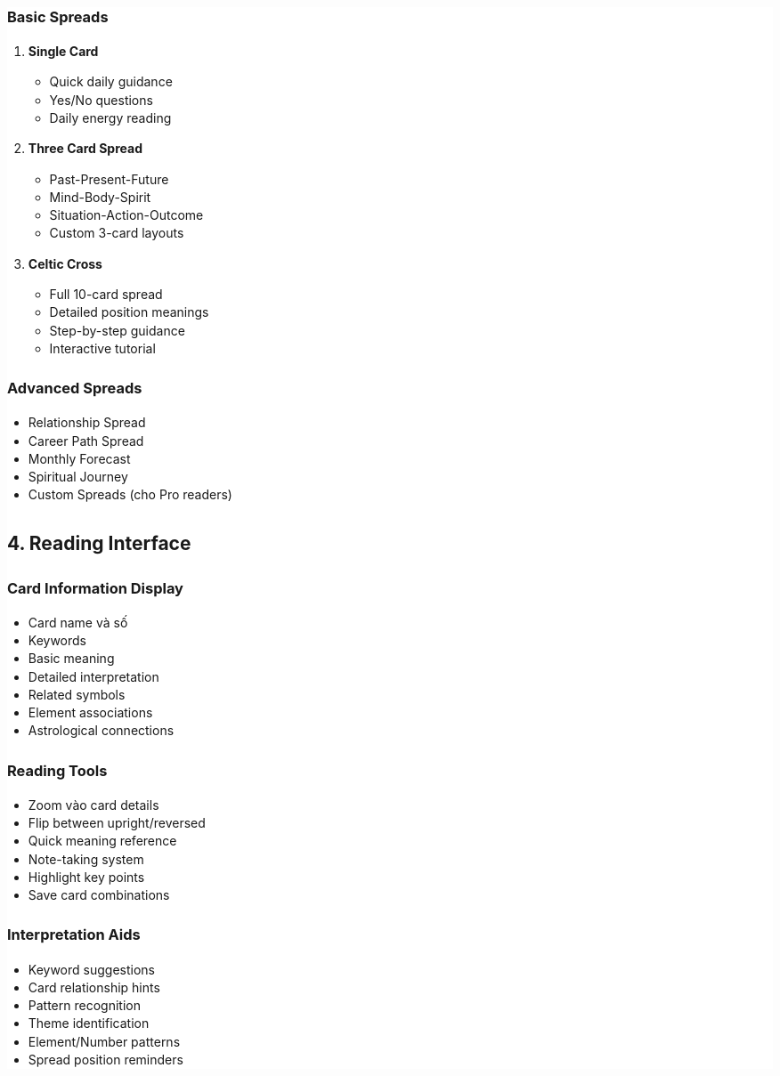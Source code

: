 ### Basic Spreads
1. **Single Card**
   - Quick daily guidance
   - Yes/No questions
   - Daily energy reading

2. **Three Card Spread**
   - Past-Present-Future
   - Mind-Body-Spirit
   - Situation-Action-Outcome
   - Custom 3-card layouts

3. **Celtic Cross**
   - Full 10-card spread
   - Detailed position meanings
   - Step-by-step guidance
   - Interactive tutorial

### Advanced Spreads
- Relationship Spread
- Career Path Spread
- Monthly Forecast
- Spiritual Journey
- Custom Spreads (cho Pro readers)

## 4. Reading Interface

### Card Information Display
- Card name và số
- Keywords
- Basic meaning
- Detailed interpretation
- Related symbols
- Element associations
- Astrological connections

### Reading Tools
- Zoom vào card details
- Flip between upright/reversed
- Quick meaning reference
- Note-taking system
- Highlight key points
- Save card combinations

### Interpretation Aids
- Keyword suggestions
- Card relationship hints
- Pattern recognition
- Theme identification
- Element/Number patterns
- Spread position reminders
